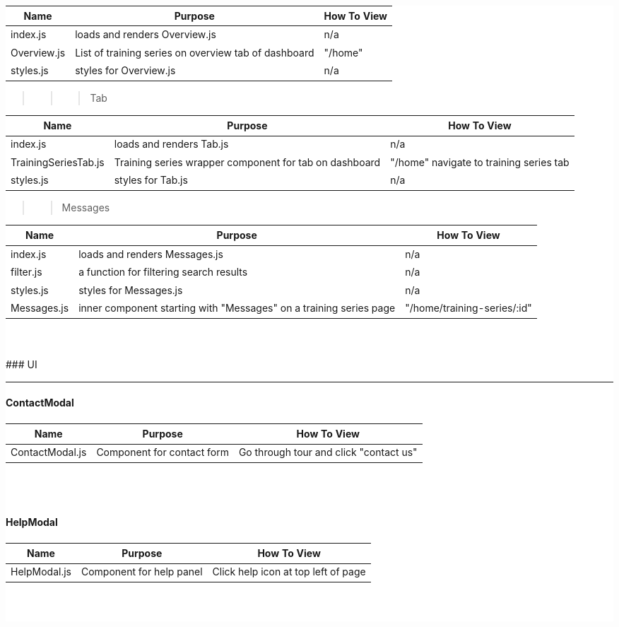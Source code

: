 | Name        | Purpose                                              | How To View |
| ----------- | ---------------------------------------------------- | ----------- |
| index.js    | loads and renders Overview.js                        | n/a         |
| Overview.js | List of training series on overview tab of dashboard | "/home"     |
| styles.js   | styles for Overview.js                               | n/a         |

> > > Tab

| Name                       | Purpose                                                        | How To View                             |
| -------------------------- | -------------------------------------------------------------- | --------------------------------------- |
| index.js                   | loads and renders Tab.js                                       | n/a                                     |
| TrainingSeriesTab.js       | Training series wrapper component for tab on dashboard         | "/home" navigate to training series tab |
| styles.js                  | styles for Tab.js                                              | n/a                                     |

> > Messages

| Name        | Purpose                                                            | How To View                 |
| ----------- | ------------------------------------------------------------------ | --------------------------- |
| index.js    | loads and renders Messages.js                                      | n/a                         |
| filter.js   | a function for filtering search results                            | n/a                         |
| styles.js   | styles for Messages.js                                             | n/a                         |
| Messages.js | inner component starting with "Messages" on a training series page | "/home/training-series/:id" |


<br />
<br />
### UI

---

#### ContactModal

| Name            | Purpose                    | How To View                            |
| --------------- | -------------------------- | -------------------------------------- |
| ContactModal.js | Component for contact form | Go through tour and click "contact us" |

<br />
<br />

#### HelpModal

| Name         | Purpose                  | How To View                         |
| ------------ | ------------------------ | ----------------------------------- |
| HelpModal.js | Component for help panel | Click help icon at top left of page |

<br />
<br />
